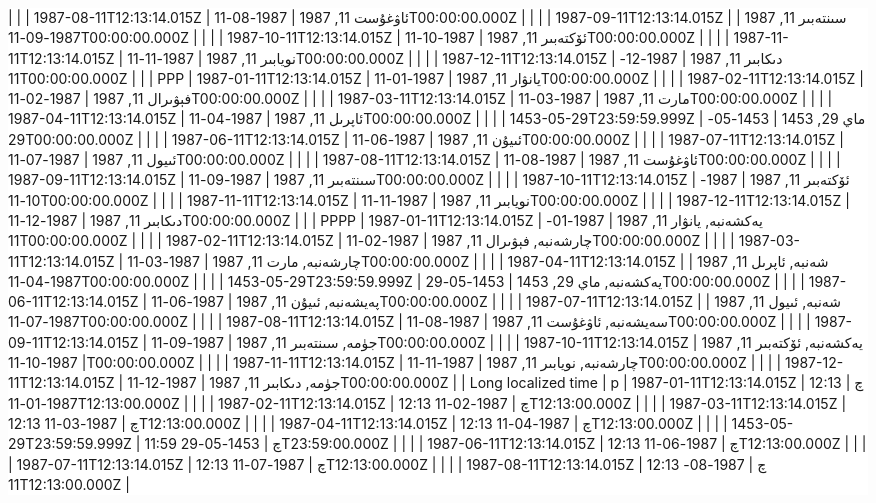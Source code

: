 |                                 |              | 1987-08-11T12:13:14.015Z | ئاۋغۇست 11, 1987                                    | 1987-08-11T00:00:00.000Z |
|                                 |              | 1987-09-11T12:13:14.015Z | سىنتەبىر 11, 1987                                   | 1987-09-11T00:00:00.000Z |
|                                 |              | 1987-10-11T12:13:14.015Z | ئۆكتەبىر 11, 1987                                   | 1987-10-11T00:00:00.000Z |
|                                 |              | 1987-11-11T12:13:14.015Z | نويابىر 11, 1987                                    | 1987-11-11T00:00:00.000Z |
|                                 |              | 1987-12-11T12:13:14.015Z | دىكابىر 11, 1987                                    | 1987-12-11T00:00:00.000Z |
|                                 | PPP          | 1987-01-11T12:13:14.015Z | يانۋار 11, 1987                                     | 1987-01-11T00:00:00.000Z |
|                                 |              | 1987-02-11T12:13:14.015Z | فېۋىرال 11, 1987                                    | 1987-02-11T00:00:00.000Z |
|                                 |              | 1987-03-11T12:13:14.015Z | مارت 11, 1987                                       | 1987-03-11T00:00:00.000Z |
|                                 |              | 1987-04-11T12:13:14.015Z | ئاپرىل 11, 1987                                     | 1987-04-11T00:00:00.000Z |
|                                 |              | 1453-05-29T23:59:59.999Z | ماي 29, 1453                                        | 1453-05-29T00:00:00.000Z |
|                                 |              | 1987-06-11T12:13:14.015Z | ئىيۇن 11, 1987                                      | 1987-06-11T00:00:00.000Z |
|                                 |              | 1987-07-11T12:13:14.015Z | ئىيول 11, 1987                                      | 1987-07-11T00:00:00.000Z |
|                                 |              | 1987-08-11T12:13:14.015Z | ئاۋغۇست 11, 1987                                    | 1987-08-11T00:00:00.000Z |
|                                 |              | 1987-09-11T12:13:14.015Z | سىنتەبىر 11, 1987                                   | 1987-09-11T00:00:00.000Z |
|                                 |              | 1987-10-11T12:13:14.015Z | ئۆكتەبىر 11, 1987                                   | 1987-10-11T00:00:00.000Z |
|                                 |              | 1987-11-11T12:13:14.015Z | نويابىر 11, 1987                                    | 1987-11-11T00:00:00.000Z |
|                                 |              | 1987-12-11T12:13:14.015Z | دىكابىر 11, 1987                                    | 1987-12-11T00:00:00.000Z |
|                                 | PPPP         | 1987-01-11T12:13:14.015Z | يەكشەنبە, يانۋار 11, 1987                           | 1987-01-11T00:00:00.000Z |
|                                 |              | 1987-02-11T12:13:14.015Z | چارشەنبە, فېۋىرال 11, 1987                          | 1987-02-11T00:00:00.000Z |
|                                 |              | 1987-03-11T12:13:14.015Z | چارشەنبە, مارت 11, 1987                             | 1987-03-11T00:00:00.000Z |
|                                 |              | 1987-04-11T12:13:14.015Z | شەنبە, ئاپرىل 11, 1987                              | 1987-04-11T00:00:00.000Z |
|                                 |              | 1453-05-29T23:59:59.999Z | يەكشەنبە, ماي 29, 1453                              | 1453-05-29T00:00:00.000Z |
|                                 |              | 1987-06-11T12:13:14.015Z | پەيشەنبە, ئىيۇن 11, 1987                            | 1987-06-11T00:00:00.000Z |
|                                 |              | 1987-07-11T12:13:14.015Z | شەنبە, ئىيول 11, 1987                               | 1987-07-11T00:00:00.000Z |
|                                 |              | 1987-08-11T12:13:14.015Z | سەيشەنبە, ئاۋغۇست 11, 1987                          | 1987-08-11T00:00:00.000Z |
|                                 |              | 1987-09-11T12:13:14.015Z | جۈمە, سىنتەبىر 11, 1987                             | 1987-09-11T00:00:00.000Z |
|                                 |              | 1987-10-11T12:13:14.015Z | يەكشەنبە, ئۆكتەبىر 11, 1987                         | 1987-10-11T00:00:00.000Z |
|                                 |              | 1987-11-11T12:13:14.015Z | چارشەنبە, نويابىر 11, 1987                          | 1987-11-11T00:00:00.000Z |
|                                 |              | 1987-12-11T12:13:14.015Z | جۈمە, دىكابىر 11, 1987                              | 1987-12-11T00:00:00.000Z |
| Long localized time             | p            | 1987-01-11T12:13:14.015Z | 12:13 چ                                             | 1987-01-11T12:13:00.000Z |
|                                 |              | 1987-02-11T12:13:14.015Z | 12:13 چ                                             | 1987-02-11T12:13:00.000Z |
|                                 |              | 1987-03-11T12:13:14.015Z | 12:13 چ                                             | 1987-03-11T12:13:00.000Z |
|                                 |              | 1987-04-11T12:13:14.015Z | 12:13 چ                                             | 1987-04-11T12:13:00.000Z |
|                                 |              | 1453-05-29T23:59:59.999Z | 11:59 چ                                             | 1453-05-29T23:59:00.000Z |
|                                 |              | 1987-06-11T12:13:14.015Z | 12:13 چ                                             | 1987-06-11T12:13:00.000Z |
|                                 |              | 1987-07-11T12:13:14.015Z | 12:13 چ                                             | 1987-07-11T12:13:00.000Z |
|                                 |              | 1987-08-11T12:13:14.015Z | 12:13 چ                                             | 1987-08-11T12:13:00.000Z |